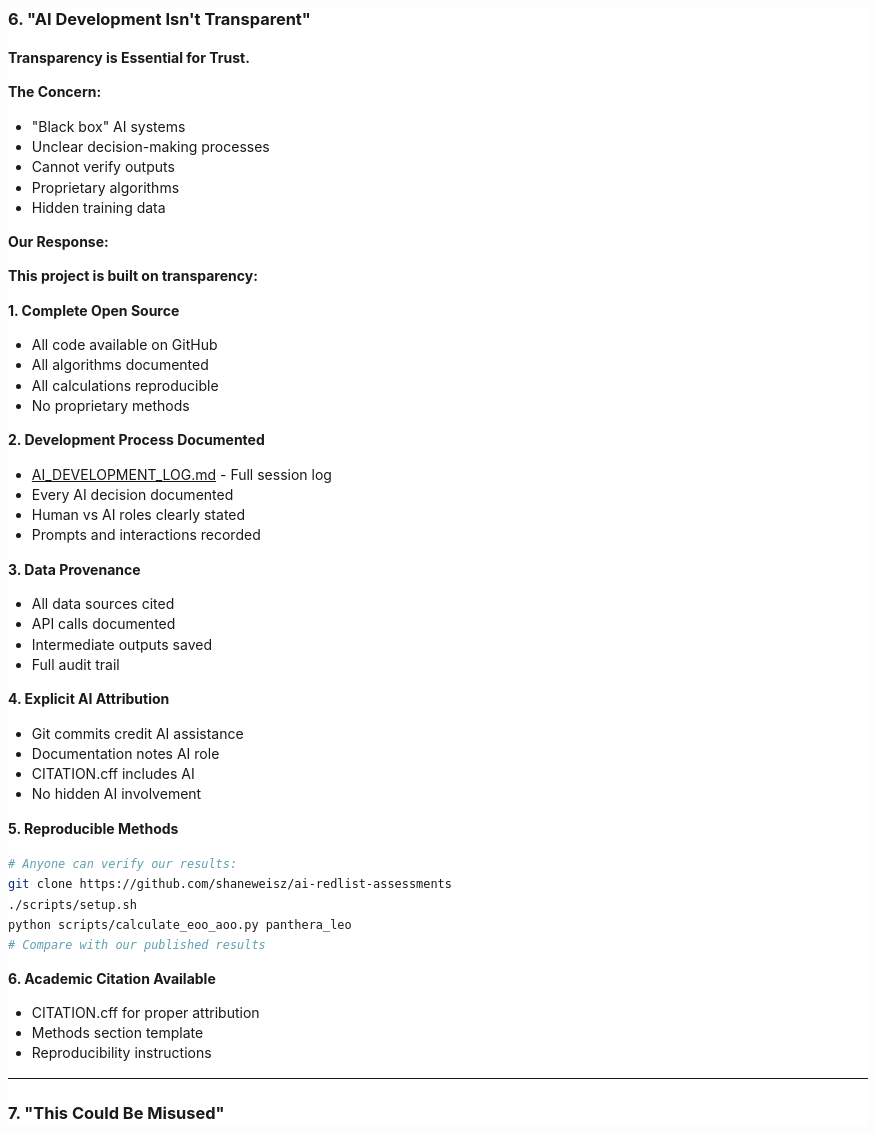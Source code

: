 ### 6. "AI Development Isn't Transparent"

**Transparency is Essential for Trust.**

**The Concern:**
- "Black box" AI systems
- Unclear decision-making processes
- Cannot verify outputs
- Proprietary algorithms
- Hidden training data

**Our Response:**

**This project is built on transparency:**

**1. Complete Open Source**
- All code available on GitHub
- All algorithms documented
- All calculations reproducible
- No proprietary methods

**2. Development Process Documented**
- [AI_DEVELOPMENT_LOG.md](AI_DEVELOPMENT_LOG.md) - Full session log
- Every AI decision documented
- Human vs AI roles clearly stated
- Prompts and interactions recorded

**3. Data Provenance**
- All data sources cited
- API calls documented
- Intermediate outputs saved
- Full audit trail

**4. Explicit AI Attribution**
- Git commits credit AI assistance
- Documentation notes AI role
- CITATION.cff includes AI
- No hidden AI involvement

**5. Reproducible Methods**
```bash
# Anyone can verify our results:
git clone https://github.com/shaneweisz/ai-redlist-assessments
./scripts/setup.sh
python scripts/calculate_eoo_aoo.py panthera_leo
# Compare with our published results
```

**6. Academic Citation Available**
- CITATION.cff for proper attribution
- Methods section template
- Reproducibility instructions

---

### 7. "This Could Be Misused"
